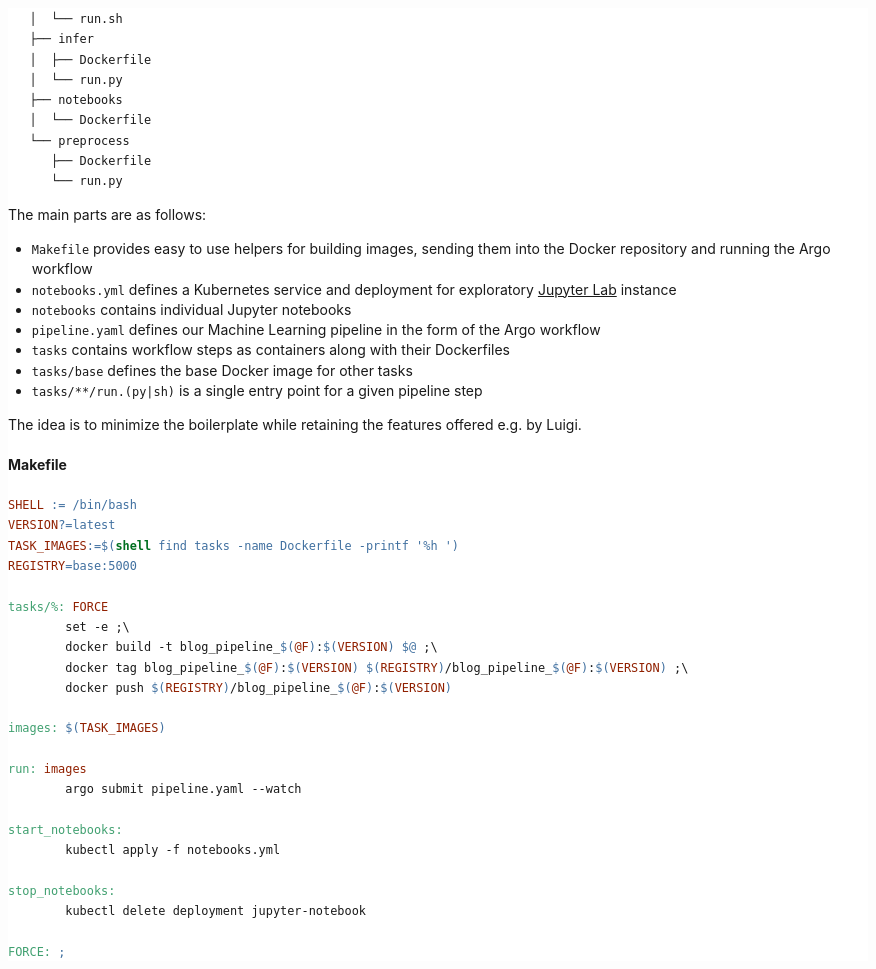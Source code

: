 ```bash
   │  └── run.sh
   ├── infer
   │  ├── Dockerfile
   │  └── run.py
   ├── notebooks
   │  └── Dockerfile
   └── preprocess
      ├── Dockerfile
      └── run.py
```

The main parts are as follows:

- `Makefile` provides easy to use helpers for building images, sending them into the Docker repository and running the Argo workflow
- `notebooks.yml` defines a Kubernetes service and deployment for exploratory [Jupyter Lab](https://github.com/jupyterlab/jupyterlab) instance
- `notebooks` contains individual Jupyter notebooks
- `pipeline.yaml` defines our Machine Learning pipeline in the form of the Argo workflow
- `tasks` contains workflow steps as containers along with their Dockerfiles
- `tasks/base` defines the base Docker image for other tasks
- `tasks/**/run.(py|sh)` is a single entry point for a given pipeline step

The idea is to minimize the boilerplate while retaining the features offered e.g. by Luigi.

#### Makefile

```makefile
SHELL := /bin/bash
VERSION?=latest
TASK_IMAGES:=$(shell find tasks -name Dockerfile -printf '%h ')
REGISTRY=base:5000

tasks/%: FORCE
        set -e ;\
        docker build -t blog_pipeline_$(@F):$(VERSION) $@ ;\
        docker tag blog_pipeline_$(@F):$(VERSION) $(REGISTRY)/blog_pipeline_$(@F):$(VERSION) ;\
        docker push $(REGISTRY)/blog_pipeline_$(@F):$(VERSION)

images: $(TASK_IMAGES)

run: images
        argo submit pipeline.yaml --watch

start_notebooks:
        kubectl apply -f notebooks.yml

stop_notebooks:
        kubectl delete deployment jupyter-notebook

FORCE: ;
```
